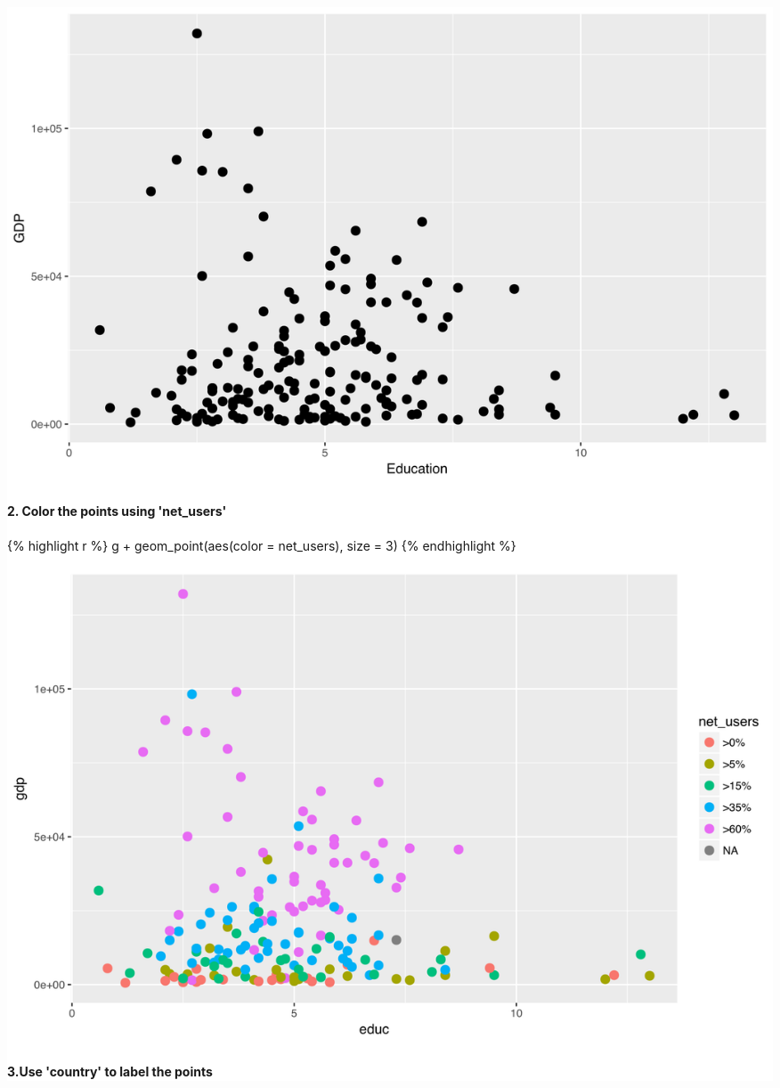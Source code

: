 ![plot of chunk unnamed-chunk-3](/images/unnamed-chunk-3-1.svg)
#### 2. Color the points using 'net_users'

{% highlight r %}
g + geom_point(aes(color = net_users), size = 3)
{% endhighlight %}

![plot of chunk unnamed-chunk-4](/images/unnamed-chunk-4-1.svg)
#### 3.Use 'country' to label the points
